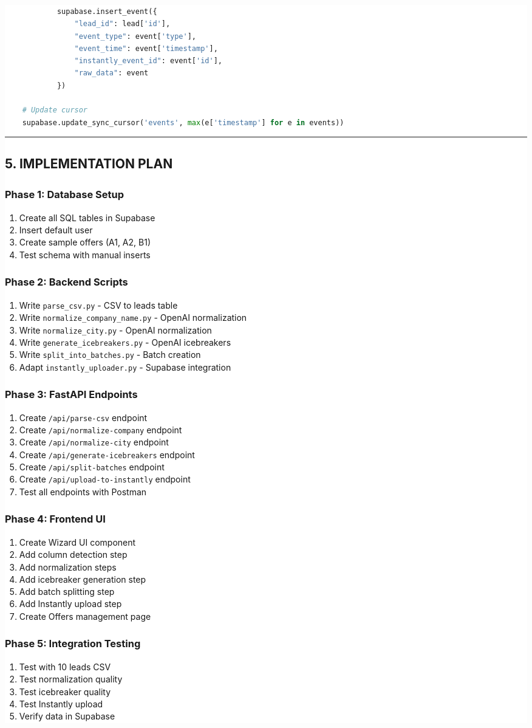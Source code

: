 ```python
            supabase.insert_event({
                "lead_id": lead['id'],
                "event_type": event['type'],
                "event_time": event['timestamp'],
                "instantly_event_id": event['id'],
                "raw_data": event
            })

    # Update cursor
    supabase.update_sync_cursor('events', max(e['timestamp'] for e in events))
```

---

## 5. IMPLEMENTATION PLAN

### Phase 1: Database Setup
1. Create all SQL tables in Supabase
2. Insert default user
3. Create sample offers (A1, A2, B1)
4. Test schema with manual inserts

### Phase 2: Backend Scripts
1. Write `parse_csv.py` - CSV to leads table
2. Write `normalize_company_name.py` - OpenAI normalization
3. Write `normalize_city.py` - OpenAI normalization
4. Write `generate_icebreakers.py` - OpenAI icebreakers
5. Write `split_into_batches.py` - Batch creation
6. Adapt `instantly_uploader.py` - Supabase integration

### Phase 3: FastAPI Endpoints
1. Create `/api/parse-csv` endpoint
2. Create `/api/normalize-company` endpoint
3. Create `/api/normalize-city` endpoint
4. Create `/api/generate-icebreakers` endpoint
5. Create `/api/split-batches` endpoint
6. Create `/api/upload-to-instantly` endpoint
7. Test all endpoints with Postman

### Phase 4: Frontend UI
1. Create Wizard UI component
2. Add column detection step
3. Add normalization steps
4. Add icebreaker generation step
5. Add batch splitting step
6. Add Instantly upload step
7. Create Offers management page

### Phase 5: Integration Testing
1. Test with 10 leads CSV
2. Test normalization quality
3. Test icebreaker quality
4. Test Instantly upload
5. Verify data in Supabase
